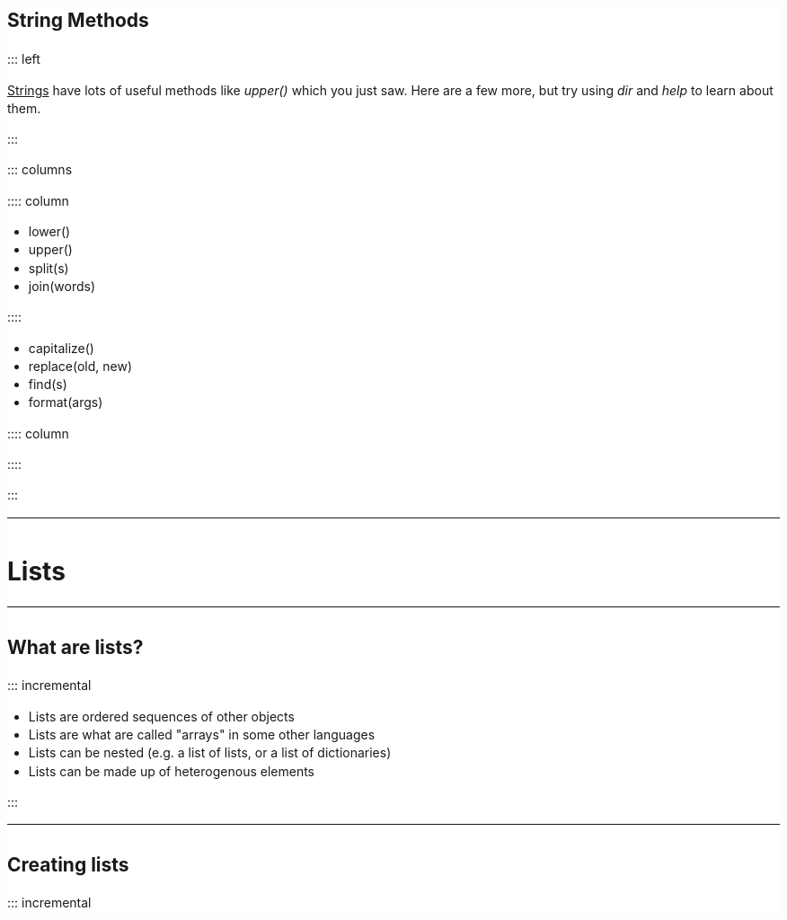 
## String Methods

::: left

[Strings](https://docs.python.org/3/library/string.html) have lots of useful
methods like *upper()* which you just saw.  Here are a few more, but try using
*dir* and *help* to learn about them.

:::

::: columns

:::: column 

* lower()
* upper()
* split(s)
* join(words)

::::

* capitalize()
* replace(old, new)
* find(s)
* format(args)

:::: column

::::

:::

---

# Lists

---

## What are lists?

::: incremental

* Lists are ordered sequences of other objects
* Lists are what are called "arrays" in some other languages
* Lists can be nested (e.g. a list of lists, or a list of dictionaries)
* Lists can be made up of heterogenous elements

:::

---

## Creating lists

::: incremental
